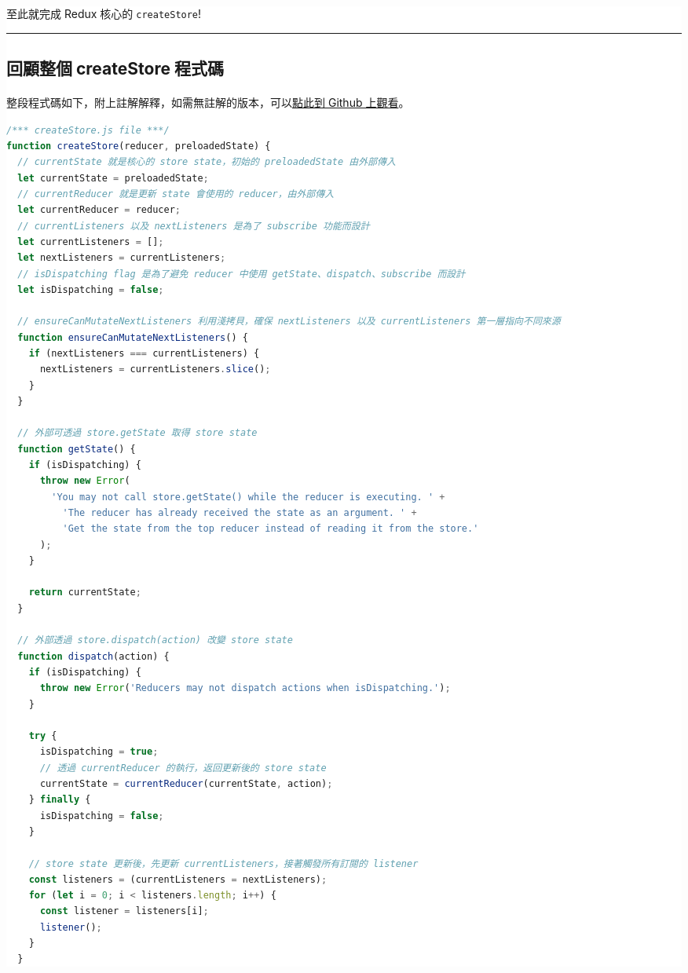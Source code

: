 至此就完成 Redux 核心的 `createStore`!

---

## 回顧整個 createStore 程式碼

整段程式碼如下，附上註解解釋，如需無註解的版本，可以[點此到 Github 上觀看](https://github.com/LiangYingC/understand-redux-source-code/tree/master/phase1_createStore)。

```javascript
/*** createStore.js file ***/
function createStore(reducer, preloadedState) {
  // currentState 就是核心的 store state，初始的 preloadedState 由外部傳入
  let currentState = preloadedState;
  // currentReducer 就是更新 state 會使用的 reducer，由外部傳入
  let currentReducer = reducer;
  // currentListeners 以及 nextListeners 是為了 subscribe 功能而設計
  let currentListeners = [];
  let nextListeners = currentListeners;
  // isDispatching flag 是為了避免 reducer 中使用 getState、dispatch、subscribe 而設計
  let isDispatching = false;

  // ensureCanMutateNextListeners 利用淺拷貝，確保 nextListeners 以及 currentListeners 第一層指向不同來源
  function ensureCanMutateNextListeners() {
    if (nextListeners === currentListeners) {
      nextListeners = currentListeners.slice();
    }
  }

  // 外部可透過 store.getState 取得 store state
  function getState() {
    if (isDispatching) {
      throw new Error(
        'You may not call store.getState() while the reducer is executing. ' +
          'The reducer has already received the state as an argument. ' +
          'Get the state from the top reducer instead of reading it from the store.'
      );
    }

    return currentState;
  }

  // 外部透過 store.dispatch(action) 改變 store state
  function dispatch(action) {
    if (isDispatching) {
      throw new Error('Reducers may not dispatch actions when isDispatching.');
    }

    try {
      isDispatching = true;
      // 透過 currentReducer 的執行，返回更新後的 store state
      currentState = currentReducer(currentState, action);
    } finally {
      isDispatching = false;
    }

    // store state 更新後，先更新 currentListeners，接著觸發所有訂閱的 listener
    const listeners = (currentListeners = nextListeners);
    for (let i = 0; i < listeners.length; i++) {
      const listener = listeners[i];
      listener();
    }
  }

```